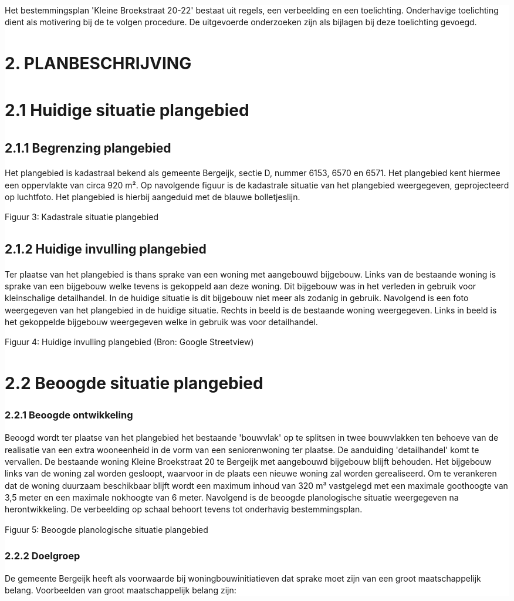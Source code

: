 Het bestemmingsplan 'Kleine Broekstraat 20-22' bestaat uit regels, een verbeelding en een toelichting. Onderhavige toelichting dient als motivering bij de te volgen procedure. De uitgevoerde onderzoeken zijn als bijlagen bij deze toelichting gevoegd.

# **2. PLANBESCHRIJVING**

# **2.1 Huidige situatie plangebied**

## **2.1.1 Begrenzing plangebied**

Het plangebied is kadastraal bekend als gemeente Bergeijk, sectie D, nummer 6153, 6570 en 6571. Het plangebied kent hiermee een oppervlakte van circa 920 m². Op navolgende figuur is de kadastrale situatie van het plangebied weergegeven, geprojecteerd op luchtfoto. Het plangebied is hierbij aangeduid met de blauwe bolletjeslijn.

Figuur 3: Kadastrale situatie plangebied

## **2.1.2 Huidige invulling plangebied**

Ter plaatse van het plangebied is thans sprake van een woning met aangebouwd bijgebouw. Links van de bestaande woning is sprake van een bijgebouw welke tevens is gekoppeld aan deze woning. Dit bijgebouw was in het verleden in gebruik voor kleinschalige detailhandel. In de huidige situatie is dit bijgebouw niet meer als zodanig in gebruik. Navolgend is een foto weergegeven van het plangebied in de huidige situatie. Rechts in beeld is de bestaande woning weergegeven. Links in beeld is het gekoppelde bijgebouw weergegeven welke in gebruik was voor detailhandel.

Figuur 4: Huidige invulling plangebied (Bron: Google Streetview)

# **2.2 Beoogde situatie plangebied**

### **2.2.1 Beoogde ontwikkeling**

Beoogd wordt ter plaatse van het plangebied het bestaande 'bouwvlak' op te splitsen in twee bouwvlakken ten behoeve van de realisatie van een extra wooneenheid in de vorm van een seniorenwoning ter plaatse. De aanduiding 'detailhandel' komt te vervallen. De bestaande woning Kleine Broekstraat 20 te Bergeijk met aangebouwd bijgebouw blijft behouden. Het bijgebouw links van de woning zal worden gesloopt, waarvoor in de plaats een nieuwe woning zal worden gerealiseerd. Om te verankeren dat de woning duurzaam beschikbaar blijft wordt een maximum inhoud van 320 m³ vastgelegd met een maximale goothoogte van 3,5 meter en een maximale nokhoogte van 6 meter. Navolgend is de beoogde planologische situatie weergegeven na herontwikkeling. De verbeelding op schaal behoort tevens tot onderhavig bestemmingsplan.

Figuur 5: Beoogde planologische situatie plangebied

### **2.2.2 Doelgroep**

De gemeente Bergeijk heeft als voorwaarde bij woningbouwinitiatieven dat sprake moet zijn van een groot maatschappelijk belang. Voorbeelden van groot maatschappelijk belang zijn:

